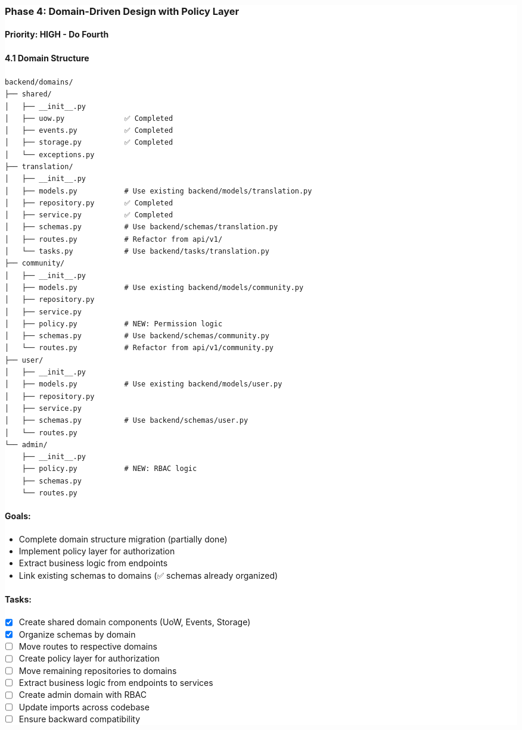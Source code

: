 ### Phase 4: Domain-Driven Design with Policy Layer
**Priority: HIGH - Do Fourth**

#### 4.1 Domain Structure
```
backend/domains/
├── shared/
│   ├── __init__.py
│   ├── uow.py              ✅ Completed
│   ├── events.py           ✅ Completed
│   ├── storage.py          ✅ Completed
│   └── exceptions.py
├── translation/
│   ├── __init__.py
│   ├── models.py           # Use existing backend/models/translation.py
│   ├── repository.py       ✅ Completed
│   ├── service.py          ✅ Completed
│   ├── schemas.py          # Use backend/schemas/translation.py
│   ├── routes.py           # Refactor from api/v1/
│   └── tasks.py            # Use backend/tasks/translation.py
├── community/
│   ├── __init__.py
│   ├── models.py           # Use existing backend/models/community.py
│   ├── repository.py
│   ├── service.py
│   ├── policy.py           # NEW: Permission logic
│   ├── schemas.py          # Use backend/schemas/community.py
│   └── routes.py           # Refactor from api/v1/community.py
├── user/
│   ├── __init__.py
│   ├── models.py           # Use existing backend/models/user.py
│   ├── repository.py
│   ├── service.py
│   ├── schemas.py          # Use backend/schemas/user.py
│   └── routes.py
└── admin/
    ├── __init__.py
    ├── policy.py           # NEW: RBAC logic
    ├── schemas.py
    └── routes.py
```

#### Goals:
- Complete domain structure migration (partially done)
- Implement policy layer for authorization
- Extract business logic from endpoints
- Link existing schemas to domains (✅ schemas already organized)

#### Tasks:
- [x] Create shared domain components (UoW, Events, Storage)
- [x] Organize schemas by domain
- [ ] Move routes to respective domains
- [ ] Create policy layer for authorization
- [ ] Move remaining repositories to domains
- [ ] Extract business logic from endpoints to services
- [ ] Create admin domain with RBAC
- [ ] Update imports across codebase
- [ ] Ensure backward compatibility

